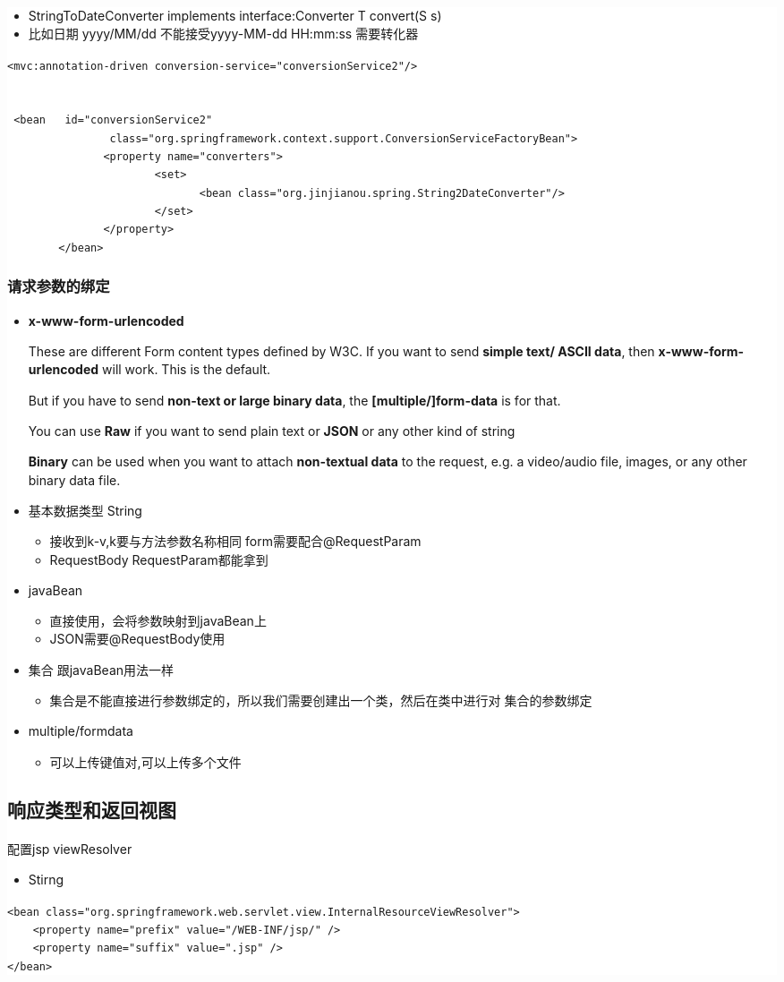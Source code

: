 * StringToDateConverter implements interface:Converter T convert(S s)
* 比如日期 yyyy/MM/dd 不能接受yyyy-MM-dd HH:mm:ss 需要转化器

```
<mvc:annotation-driven conversion-service="conversionService2"/>


 <bean   id="conversionService2"
                class="org.springframework.context.support.ConversionServiceFactoryBean">
               <property name="converters">
                       <set>
                              <bean class="org.jinjianou.spring.String2DateConverter"/>
                       </set>
               </property>
        </bean>
```

### 请求参数的绑定

* **x-www-form-urlencoded**

  These are different Form content types defined by W3C. If you want to send **simple text/ ASCII data**, then  **x-www-form-urlencoded** will work. This is the default.

  But if you have to send **non-text or large binary data**, the **[multiple/]form-data** is for that. 

  You can use **Raw** if you want to send plain text or **JSON** or any other kind of string 

  **Binary** can be used when you want to attach **non-textual data** to the request, e.g. a video/audio file, images, or any other binary data file. 

* 基本数据类型 String   
  * 接收到k-v,k要与方法参数名称相同   form需要配合@RequestParam
  * RequestBody   RequestParam都能拿到
* javaBean
  * 直接使用，会将参数映射到javaBean上 
  * JSON需要@RequestBody使用
* 集合 跟javaBean用法一样
  * 集合是不能直接进行参数绑定的，所以我们需要创建出一个类，然后在类中进行对 集合的参数绑定 
* multiple/formdata
  * 可以上传键值对,可以上传多个文件

## 响应类型和返回视图

配置jsp viewResolver

* Stirng

```
<bean class="org.springframework.web.servlet.view.InternalResourceViewResolver">
    <property name="prefix" value="/WEB-INF/jsp/" />
    <property name="suffix" value=".jsp" />
</bean>
```
